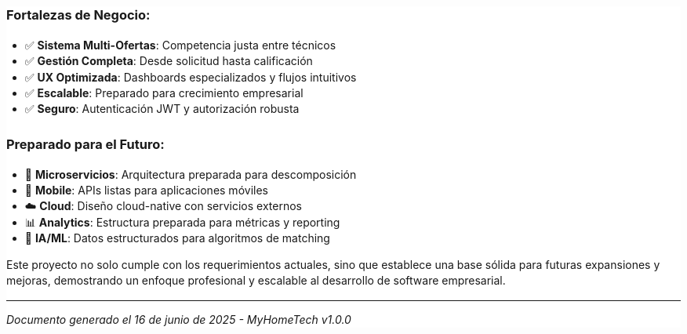 ### Fortalezas de Negocio:
- ✅ **Sistema Multi-Ofertas**: Competencia justa entre técnicos
- ✅ **Gestión Completa**: Desde solicitud hasta calificación
- ✅ **UX Optimizada**: Dashboards especializados y flujos intuitivos
- ✅ **Escalable**: Preparado para crecimiento empresarial
- ✅ **Seguro**: Autenticación JWT y autorización robusta

### Preparado para el Futuro:
- 🚀 **Microservicios**: Arquitectura preparada para descomposición
- 📱 **Mobile**: APIs listas para aplicaciones móviles
- ☁️ **Cloud**: Diseño cloud-native con servicios externos
- 📊 **Analytics**: Estructura preparada para métricas y reporting
- 🤖 **IA/ML**: Datos estructurados para algoritmos de matching

Este proyecto no solo cumple con los requerimientos actuales, sino que establece una base sólida para futuras expansiones y mejoras, demostrando un enfoque profesional y escalable al desarrollo de software empresarial.

---

*Documento generado el 16 de junio de 2025 - MyHomeTech v1.0.0*
